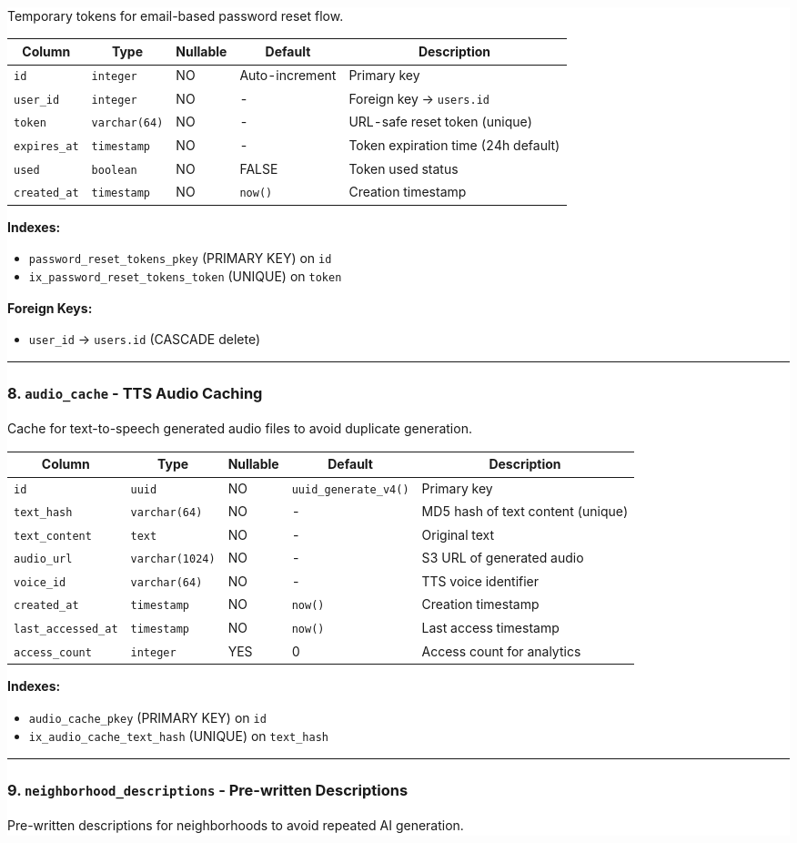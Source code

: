 Temporary tokens for email-based password reset flow.

| Column | Type | Nullable | Default | Description |
|--------|------|----------|---------|-------------|
| `id` | `integer` | NO | Auto-increment | Primary key |
| `user_id` | `integer` | NO | - | Foreign key → `users.id` |
| `token` | `varchar(64)` | NO | - | URL-safe reset token (unique) |
| `expires_at` | `timestamp` | NO | - | Token expiration time (24h default) |
| `used` | `boolean` | NO | FALSE | Token used status |
| `created_at` | `timestamp` | NO | `now()` | Creation timestamp |

**Indexes:**
- `password_reset_tokens_pkey` (PRIMARY KEY) on `id`
- `ix_password_reset_tokens_token` (UNIQUE) on `token`

**Foreign Keys:**
- `user_id` → `users.id` (CASCADE delete)

---

### 8. `audio_cache` - TTS Audio Caching

Cache for text-to-speech generated audio files to avoid duplicate generation.

| Column | Type | Nullable | Default | Description |
|--------|------|----------|---------|-------------|
| `id` | `uuid` | NO | `uuid_generate_v4()` | Primary key |
| `text_hash` | `varchar(64)` | NO | - | MD5 hash of text content (unique) |
| `text_content` | `text` | NO | - | Original text |
| `audio_url` | `varchar(1024)` | NO | - | S3 URL of generated audio |
| `voice_id` | `varchar(64)` | NO | - | TTS voice identifier |
| `created_at` | `timestamp` | NO | `now()` | Creation timestamp |
| `last_accessed_at` | `timestamp` | NO | `now()` | Last access timestamp |
| `access_count` | `integer` | YES | 0 | Access count for analytics |

**Indexes:**
- `audio_cache_pkey` (PRIMARY KEY) on `id`
- `ix_audio_cache_text_hash` (UNIQUE) on `text_hash`

---

### 9. `neighborhood_descriptions` - Pre-written Descriptions

Pre-written descriptions for neighborhoods to avoid repeated AI generation.
